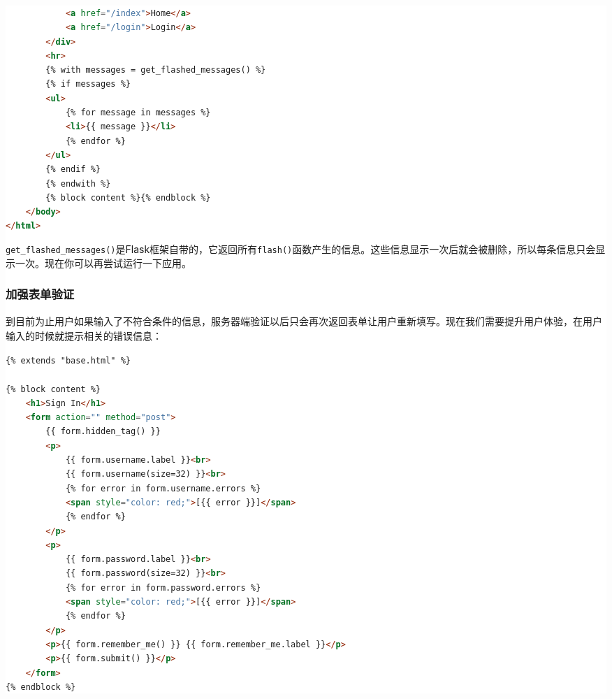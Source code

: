 ~~~html
            <a href="/index">Home</a>
            <a href="/login">Login</a>
        </div>
        <hr>
        {% with messages = get_flashed_messages() %}
        {% if messages %}
        <ul>
            {% for message in messages %}
            <li>{{ message }}</li>
            {% endfor %}
        </ul>
        {% endif %}
        {% endwith %}
        {% block content %}{% endblock %}
    </body>
</html>
~~~

`get_flashed_messages()`是Flask框架自带的，它返回所有`flash()`函数产生的信息。这些信息显示一次后就会被删除，所以每条信息只会显示一次。现在你可以再尝试运行一下应用。

### 加强表单验证

到目前为止用户如果输入了不符合条件的信息，服务器端验证以后只会再次返回表单让用户重新填写。现在我们需要提升用户体验，在用户输入的时候就提示相关的错误信息：

~~~html
{% extends "base.html" %}

{% block content %}
    <h1>Sign In</h1>
    <form action="" method="post">
        {{ form.hidden_tag() }}
        <p>
            {{ form.username.label }}<br>
            {{ form.username(size=32) }}<br>
            {% for error in form.username.errors %}
            <span style="color: red;">[{{ error }}]</span>
            {% endfor %}
        </p>
        <p>
            {{ form.password.label }}<br>
            {{ form.password(size=32) }}<br>
            {% for error in form.password.errors %}
            <span style="color: red;">[{{ error }}]</span>
            {% endfor %}
        </p>
        <p>{{ form.remember_me() }} {{ form.remember_me.label }}</p>
        <p>{{ form.submit() }}</p>
    </form>
{% endblock %}
~~~
